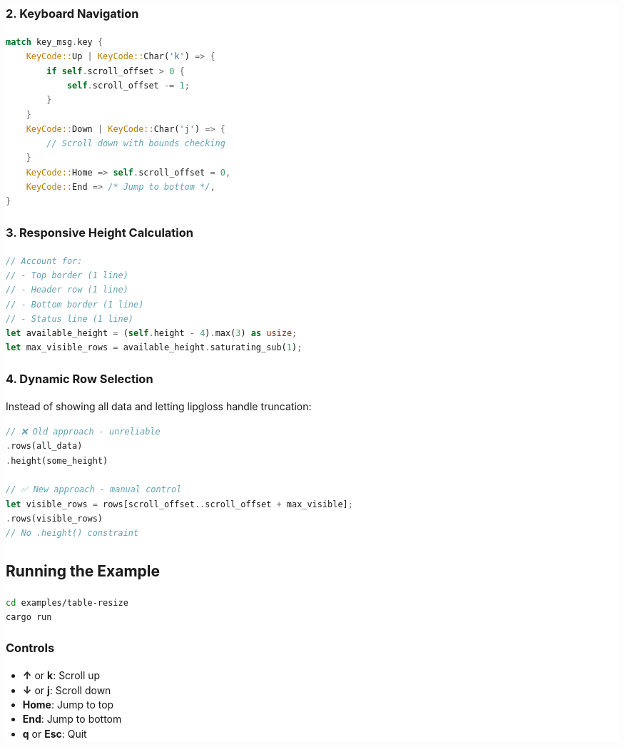 ### 2. Keyboard Navigation
```rust
match key_msg.key {
    KeyCode::Up | KeyCode::Char('k') => {
        if self.scroll_offset > 0 {
            self.scroll_offset -= 1;
        }
    }
    KeyCode::Down | KeyCode::Char('j') => {
        // Scroll down with bounds checking
    }
    KeyCode::Home => self.scroll_offset = 0,
    KeyCode::End => /* Jump to bottom */,
}
```

### 3. Responsive Height Calculation
```rust
// Account for:
// - Top border (1 line)
// - Header row (1 line) 
// - Bottom border (1 line)
// - Status line (1 line)
let available_height = (self.height - 4).max(3) as usize;
let max_visible_rows = available_height.saturating_sub(1);
```

### 4. Dynamic Row Selection
Instead of showing all data and letting lipgloss handle truncation:

```rust
// ❌ Old approach - unreliable
.rows(all_data)
.height(some_height)

// ✅ New approach - manual control  
let visible_rows = rows[scroll_offset..scroll_offset + max_visible];
.rows(visible_rows)
// No .height() constraint
```

## Running the Example

```bash
cd examples/table-resize
cargo run
```

### Controls
- **↑** or **k**: Scroll up
- **↓** or **j**: Scroll down  
- **Home**: Jump to top
- **End**: Jump to bottom
- **q** or **Esc**: Quit
